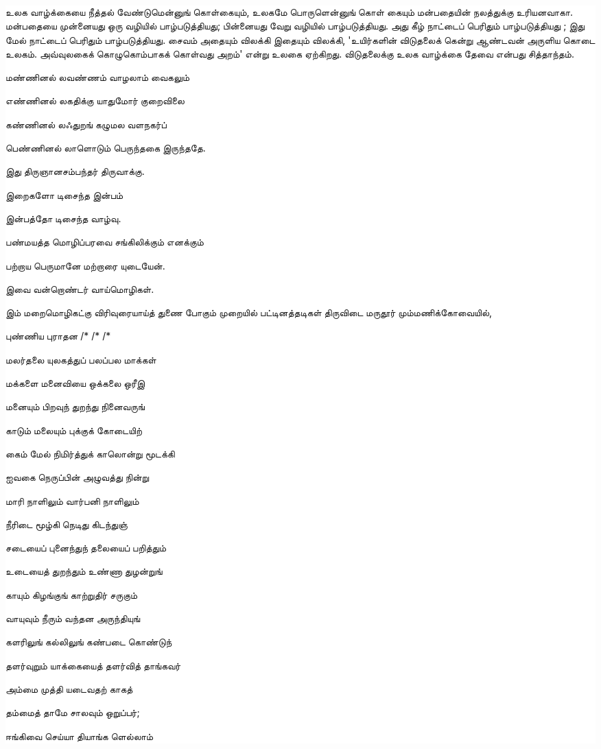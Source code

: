 உலக வாழ்க்கையை நீத்தல் வேண்டுமென்னுங் கொள்கையும், உலகமே பொருளென்னுங் கொள் கையும் மன்பதையின் நலத்துக்கு உரியனவாகா. மன்பதையை முன்னையது ஒரு வழியில் பாழ்படுத்தியது; பின்னையது வேறு வழியில் பாழ்படுத்தியது. அது கீழ் நாட்டைப் பெரிதும் பாழ்படுத்தியது ; இது மேல் நாட்டைப் பெரிதும் பாழ்படுத்தியது. சைவம் அதையும் விலக்கி இதையும் விலக்கி, 'உயிர்களின் விடுதலைக் கென்று ஆண்டவன் அருளிய கொடை உலகம். அவ்வுலகைக் கொழுகொம்பாகக் கொள்வது அறம்' என்று உலகை ஏற்கிறது. விடுதலைக்கு உலக வாழ்க்கை தேவை என்பது சித்தாந்தம்.  

மண்ணினல் லவண்ணம் வாழலாம் வைகலும்  

எண்ணினல் லகதிக்கு யாதுமோர் குறைவிலை  

கண்ணினல் லஃதுறங் கழுமல வளநகர்ப்  

பெண்ணினல் லாளொடும் பெருந்தகை இருந்ததே.  

இது திருஞானசம்பந்தர் திருவாக்கு.  

இறைகளோ டிசைந்த இன்பம்  

இன்பத்தோ டிசைந்த வாழ்வு.  

பண்மயத்த மொழிப்பரவை சங்கிலிக்கும் எனக்கும்  

பற்றாய பெருமானே மற்றாரை யுடையேன்.  

இவை வன்றொண்டர் வாய்மொழிகள்.  

இம் மறைமொழிகட்கு விரிவுரையாய்த் துணை போகும் முறையில் பட்டினத்தடிகள் திருவிடை மருதூர் மும்மணிக்கோவையில்,  

புண்ணிய புராதன /* /* /*  

மலர்தலை யுலகத்துப் பலப்பல மாக்கள்  

மக்களை மனைவியை ஒக்கலை ஒரீஇ  

மனையும் பிறவுந் துறந்து நினைவருங்  

காடும் மலையும் புக்குக் கோடையிற்  

கைம் மேல் நிமிர்த்துக் காலொன்று மூடக்கி  

ஐவகை நெருப்பின் அழுவத்து நின்று  

மாரி நாளிலும் வார்பனி நாளிலும்  

நீரிடை மூழ்கி நெடிது கிடந்துஞ்  

சடையைப் புனைந்துந் தலையைப் பறித்தும்  

உடையைத் துறந்தும் உண்ணா துழன்றுங்  

காயும் கிழங்குங் காற்றுதிர் சருகும்  

வாயுவும் நீரும் வந்தன அருந்தியுங்  

களரிலுங் கல்லிலுங் கண்படை கொண்டுந்  

தளர்வுறும் யாக்கையைத் தளர்வித் தாங்கவர்  

அம்மை முத்தி யடைவதற் காகத்  

தம்மைத் தாமே சாலவும் ஒறுப்பர்;  

ஈங்கிவை செய்யா தியாங்க ளெல்லாம்  
